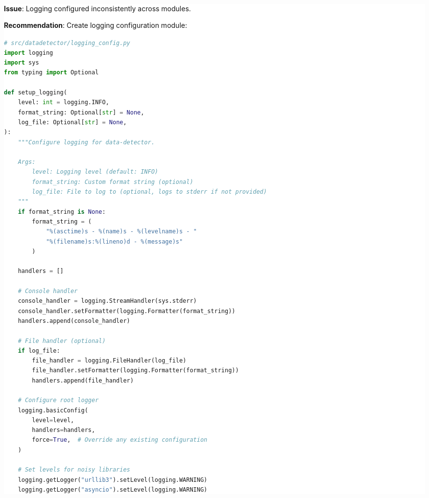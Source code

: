 **Issue**: Logging configured inconsistently across modules.

**Recommendation**: Create logging configuration module:
```python
# src/datadetector/logging_config.py
import logging
import sys
from typing import Optional

def setup_logging(
    level: int = logging.INFO,
    format_string: Optional[str] = None,
    log_file: Optional[str] = None,
):
    """Configure logging for data-detector.

    Args:
        level: Logging level (default: INFO)
        format_string: Custom format string (optional)
        log_file: File to log to (optional, logs to stderr if not provided)
    """
    if format_string is None:
        format_string = (
            "%(asctime)s - %(name)s - %(levelname)s - "
            "%(filename)s:%(lineno)d - %(message)s"
        )

    handlers = []

    # Console handler
    console_handler = logging.StreamHandler(sys.stderr)
    console_handler.setFormatter(logging.Formatter(format_string))
    handlers.append(console_handler)

    # File handler (optional)
    if log_file:
        file_handler = logging.FileHandler(log_file)
        file_handler.setFormatter(logging.Formatter(format_string))
        handlers.append(file_handler)

    # Configure root logger
    logging.basicConfig(
        level=level,
        handlers=handlers,
        force=True,  # Override any existing configuration
    )

    # Set levels for noisy libraries
    logging.getLogger("urllib3").setLevel(logging.WARNING)
    logging.getLogger("asyncio").setLevel(logging.WARNING)
```
